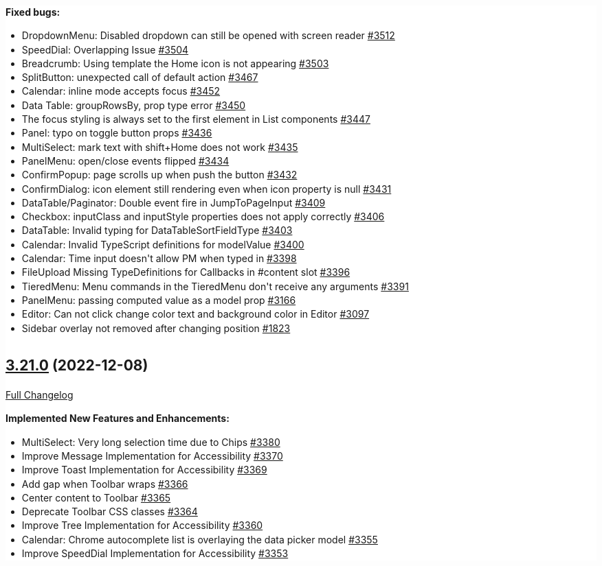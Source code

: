 **Fixed bugs:**

- DropdownMenu: Disabled dropdown can still be opened with screen reader [\#3512](https://github.com/primefaces/primevue/issues/3512)
- SpeedDial: Overlapping Issue [\#3504](https://github.com/primefaces/primevue/issues/3504)
- Breadcrumb: Using template the Home icon is not appearing [\#3503](https://github.com/primefaces/primevue/issues/3503)
- SplitButton: unexpected call of default action [\#3467](https://github.com/primefaces/primevue/issues/3467)
- Calendar: inline mode accepts focus [\#3452](https://github.com/primefaces/primevue/issues/3452)
- Data Table: groupRowsBy, prop type error [\#3450](https://github.com/primefaces/primevue/issues/3450)
- The focus styling is always set to the first element in List components [\#3447](https://github.com/primefaces/primevue/issues/3447)
- Panel: typo on toggle button props [\#3436](https://github.com/primefaces/primevue/issues/3436)
- MultiSelect: mark text with shift+Home does not work [\#3435](https://github.com/primefaces/primevue/issues/3435)
- PanelMenu: open/close events flipped [\#3434](https://github.com/primefaces/primevue/issues/3434)
- ConfirmPopup: page scrolls up when push the button [\#3432](https://github.com/primefaces/primevue/issues/3432)
- ConfirmDialog: icon element still rendering even when icon property is null [\#3431](https://github.com/primefaces/primevue/issues/3431)
- DataTable/Paginator: Double event fire in JumpToPageInput [\#3409](https://github.com/primefaces/primevue/issues/3409)
- Checkbox: inputClass and inputStyle properties does not apply correctly [\#3406](https://github.com/primefaces/primevue/issues/3406)
- DataTable: Invalid typing for DataTableSortFieldType [\#3403](https://github.com/primefaces/primevue/issues/3403)
- Calendar: Invalid TypeScript definitions for modelValue [\#3400](https://github.com/primefaces/primevue/issues/3400)
- Calendar: Time input doesn't allow PM when typed in [\#3398](https://github.com/primefaces/primevue/issues/3398)
- FileUpload Missing TypeDefinitions for Callbacks in \#content slot [\#3396](https://github.com/primefaces/primevue/issues/3396)
- TieredMenu: Menu commands in the TieredMenu don't receive any arguments [\#3391](https://github.com/primefaces/primevue/issues/3391)
- PanelMenu: passing computed value as a model prop [\#3166](https://github.com/primefaces/primevue/issues/3166)
- Editor: Can not click change color text and background color in Editor [\#3097](https://github.com/primefaces/primevue/issues/3097)
- Sidebar overlay not removed after changing position [\#1823](https://github.com/primefaces/primevue/issues/1823)

## [3.21.0](https://github.com/primefaces/primevue/tree/3.21.0) (2022-12-08)

[Full Changelog](https://github.com/primefaces/primevue/compare/3.20.0...3.21.0)

**Implemented New Features and Enhancements:**

- MultiSelect: Very long selection time due to Chips [\#3380](https://github.com/primefaces/primevue/issues/3380)
- Improve Message Implementation for Accessibility [\#3370](https://github.com/primefaces/primevue/issues/3370)
- Improve Toast Implementation for Accessibility [\#3369](https://github.com/primefaces/primevue/issues/3369)
- Add gap when Toolbar wraps [\#3366](https://github.com/primefaces/primevue/issues/3366)
- Center content to Toolbar [\#3365](https://github.com/primefaces/primevue/issues/3365)
- Deprecate Toolbar CSS classes [\#3364](https://github.com/primefaces/primevue/issues/3364)
- Improve Tree Implementation for Accessibility [\#3360](https://github.com/primefaces/primevue/issues/3360)
- Calendar: Chrome autocomplete list is overlaying the data picker model [\#3355](https://github.com/primefaces/primevue/issues/3355)
- Improve SpeedDial Implementation for Accessibility [\#3353](https://github.com/primefaces/primevue/issues/3353)